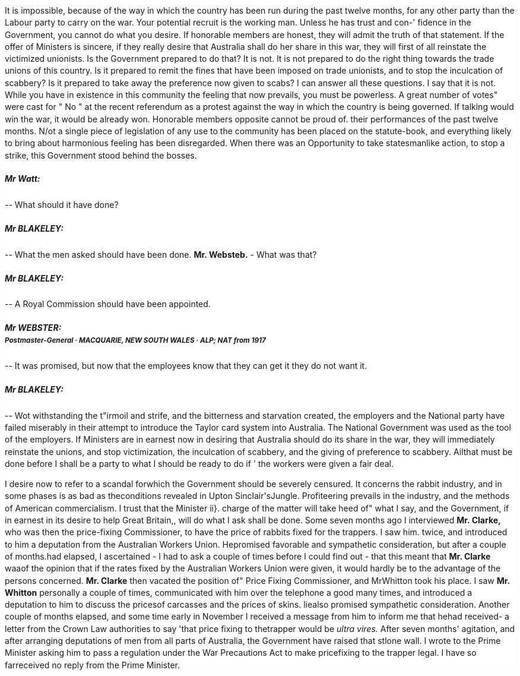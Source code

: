 It is impossible, because of the way in which the country has been run during the past twelve months, for any other party than the Labour party to carry on the war. Your potential recruit is the working man. Unless he has trust and con-' fidence in the Government, you cannot do what you desire. If honorable members are honest, they will admit the truth of that statement. If the offer of Ministers is sincere, if they really desire that Australia shall do her share in this war, they will first of all reinstate the victimized unionists. Is the Government prepared to do that? It is not. lt is not prepared to do the right thing towards the trade unions of this country. Is it prepared to remit the fines that have been imposed on trade unionists, and to stop the inculcation of scabbery? Is it prepared to take away the preference now given to scabs? I can answer all these questions. I say that it is not. While you have in existence in this community the feeling that now prevails, you must be powerless. A great number of votes" were cast for " No " at the recent referendum as a protest against the way in which the country is being governed. If talking would win the war, it would be already won. Honorable members opposite cannot be proud of. their performances of the past twelve months. N/ot a single piece of legislation of any use to the community has been placed on the statute-book, and everything likely to bring about harmonious feeling has been disregarded. When there was an Opportunity to take statesmanlike action, to stop a strike, this Government stood behind the bosses. 

##### Mr Watt:

--  What should it have done? 

##### Mr BLAKELEY:

-- What the men asked should have been done.   **Mr. Websteb.**  - What was that? 

##### Mr BLAKELEY:

-- A Royal Commission should have been appointed. 

##### Mr WEBSTER:<br><small class="text-muted">Postmaster-General &middot; MACQUARIE, NEW SOUTH WALES &middot; ALP; NAT from 1917</small>

--  It was promised, but now that the employees know that they can get it they do not want it. 

##### Mr BLAKELEY:

-- Wot withstanding the t"irmoil and strife, and the bitterness and starvation created, the employers and the National party have failed miserably in their attempt to introduce the Taylor card system into Australia. The National Government was used as the tool of the employers. If Ministers are in earnest now in desiring that Australia should do its share in the war, they will immediately reinstate the unions, and stop victimization, the inculcation of scabbery, and the giving of preference to scabbery. Ailthat must be done before I shall be a party to what I should be ready to do if ' the workers were given a fair deal. 

I desire now to refer to a scandal forwhich the Government should be severely censured. It concerns the rabbit industry, and in some phases is as bad as theconditions revealed in Upton Sinclair'sJungle.  Profiteering prevails in the industry, and the methods of American commercialism. I trust that the Minister ii}. charge of the matter will take heed of" what I say, and the Government, if in earnest in its desire to help Great Britain,, will do what I ask shall be done. Some seven months ago I interviewed  **Mr. Clarke,**  who was then the price-fixing Commissioner, to have the price of rabbits fixed for the trappers. I saw him. twice, and introduced to him a deputation from the Australian Workers Union. Hepromised favorable and sympathetic consideration, but after a couple of months.had elapsed, I ascertained - I had to ask a couple of times before I could find out - that this meant that  **Mr. Clarke**  waaof the opinion that if the rates fixed by the Australian Workers Union were  given, it would hardly be to the advantage of the persons concerned.  **Mr. Clarke**  then vacated the position of" Price Fixing Commissioner, and MrWhitton took his place. I saw  **Mr. Whitton**  personally a couple of times, communicated with him over the telephone a good many times, and introduced a deputation to him to discuss the pricesof carcasses and the prices of skins. liealso promised sympathetic consideration. Another couple of months elapsed, and some time early in November  I  received a message from him to inform me that hehad received- a letter from the Crown Law authorities to say 'that price fixing to thetrapper would be  *ultra vires.*  After seven months' agitation, and after arranging deputations of men from all parts of Australia, the Government have raised that stlone wall. I wrote to the Prime Minister asking him to pass a regulation under the War Precautions Act to make pricefixing to the trapper legal. I have so farreceived no reply from the Prime Minister. 

